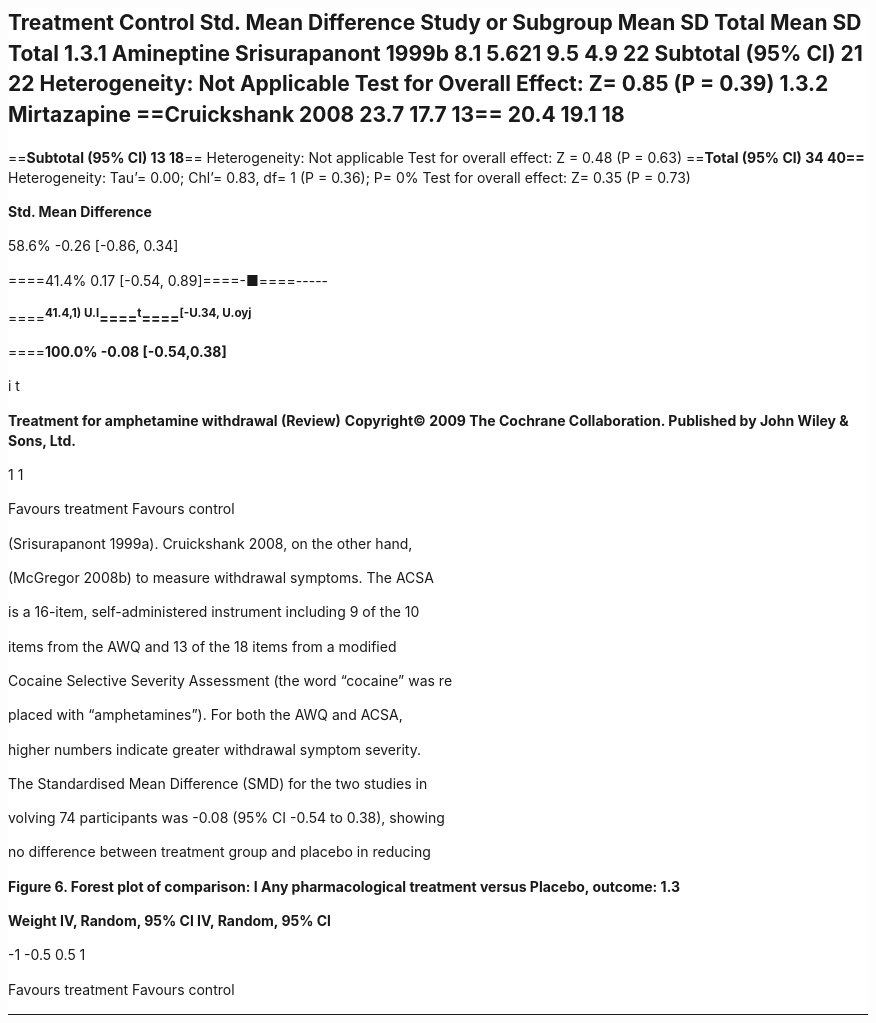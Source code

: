 ## **Treatment Control Std. Mean Difference** **Study or Subgroup Mean SD Total Mean SD Total** **1.3.1 Amineptine** Srisurapanont 1999b 8.1 5.621 9.5 4.9 22 **Subtotal (95% Cl) 21 22** Heterogeneity: Not Applicable Test for Overall Effect: Z= 0.85 (P = 0.39) **1.3.2 Mirtazapine** ==Cruickshank 2008 23.7 17.7 13== 20.4 19.1 18

==**Subtotal (95% Cl) 13 18**== Heterogeneity: Not applicable Test for overall effect: Z = 0.48 (P = 0.63) ==**Total (95% Cl) 34 40==** Heterogeneity: Tau’= 0.00; Chl’= 0.83, df= 1 (P = 0.36); P= 0% Test for overall effect: Z= 0.35 (P = 0.73)

**Std. Mean Difference**

58.6% -0.26 [-0.86, 0.34]

====41.4% 0.17 [-0.54, 0.89]====-■====-----

====**<sup>41.4,1) U.l</sup>====<sup>t</sup>====<sup>[-U.34, U.oyj</sup>**

====**100.0% -0.08 [-0.54,0.38]**

i t

**Treatment for amphetamine withdrawal (Review)** **Copyright© 2009 The Cochrane Collaboration. Published by John Wiley & Sons, Ltd.**

1 1

Favours treatment Favours control

(Srisurapanont 1999a). Cruickshank 2008, on the other hand,

(McGregor 2008b) to measure withdrawal symptoms. The ACSA

is a 16-item, self-administered instrument including 9 of the 10

items from the AWQ and 13 of the 18 items from a modified

Cocaine Selective Severity Assessment (the word “cocaine” was re­

placed with “amphetamines”). For both the AWQ and ACSA,

higher numbers indicate greater withdrawal symptom severity.

The Standardised Mean Difference (SMD) for the two studies in­

volving 74 participants was -0.08 (95% CI -0.54 to 0.38), showing

no difference between treatment group and placebo in reducing

**Figure 6. Forest plot of comparison: I Any pharmacological treatment versus Placebo, outcome: 1.3**

**Weight IV, Random, 95% Cl IV, Random, 95% Cl**

-1 -0.5 0.5 1

Favours treatment Favours control

---
